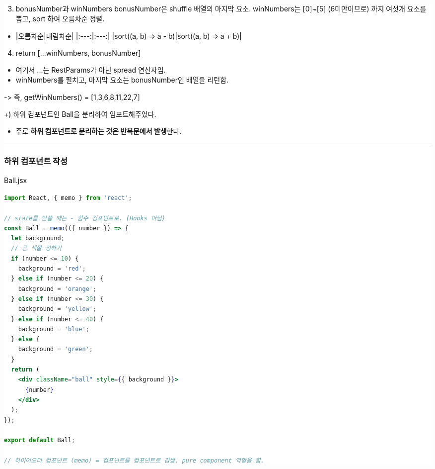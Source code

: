 3. bonusNumber과 winNumbers
bonusNumber은 shuffle 배열의 마지막 요소.
winNumbers는 [0]~[5] (6미만이므로) 까지 여섯개 요소를 뽑고, sort 하여 오름차순 정렬.

- |오름차순|내림차순|
|:---:|:---:|
|sort((a, b) => a - b)|sort((a, b) => a + b)|


4. return [...winNumbers, bonusNumber]
- 여기서 ...는 RestParams가 아닌 spread 연산자임.
- winNumbers를 펼치고, 마지막 요소는 bonusNumber인 배열을 리턴함.

-> 즉, getWinNumbers() = [1,3,6,8,11,22,7]

 
+) 하위 컴포넌트인 Ball을 분리하여 임포트해주었다.
- 주로 **하위 컴포넌트로 분리하는 것은 반복문에서 발생**한다.


***

### 하위 컴포넌트 작성

Ball.jsx

``` jsx
import React, { memo } from 'react';

// state를 안쓸 때는 - 함수 컴포넌트로. (Hooks 아님)
const Ball = memo(({ number }) => {
  let background;
  // 공 색깔 정하기
  if (number <= 10) {
    background = 'red';
  } else if (number <= 20) {
    background = 'orange';
  } else if (number <= 30) {
    background = 'yellow';
  } else if (number <= 40) {
    background = 'blue';
  } else {
    background = 'green';
  }
  return (
    <div className="ball" style={{ background }}>
      {number}
    </div>
  );
});

export default Ball;

// 하이어오더 컴포넌트 (memo) = 컴포넌트를 컴포넌트로 감쌈. pure component 역할을 함.

```
